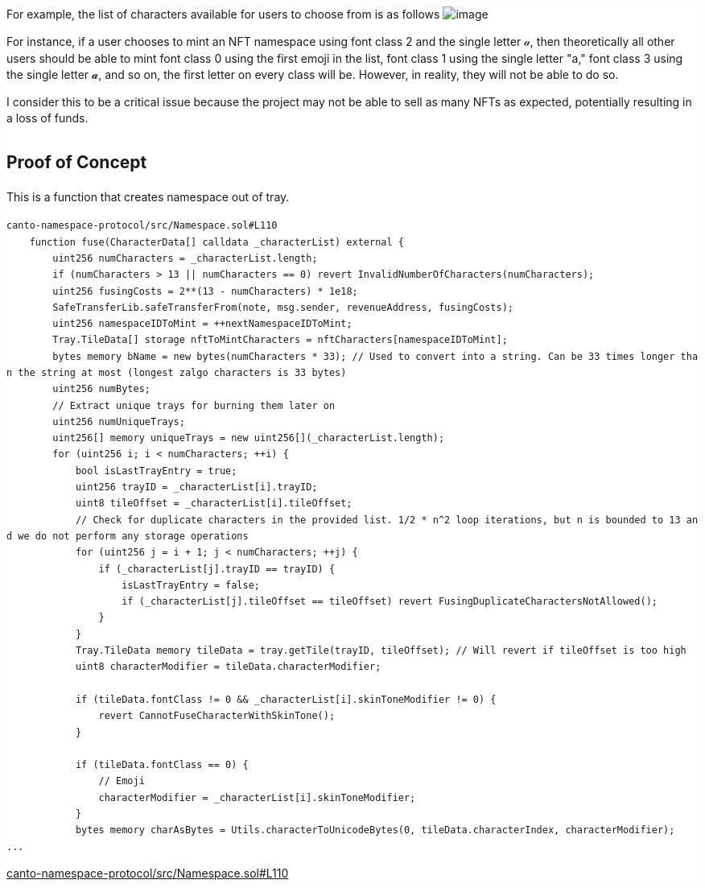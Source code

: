 For example, the list of characters available for users to choose from is as follows
![image](https://i.ibb.co/NjnD4Tf/Screenshot-from-2023-03-20-00-22-32.png)

For instance, if a user chooses to mint an NFT namespace using font class 2 and the single letter 𝒶, then theoretically all other users should be able to mint font class 0 using the first emoji in the list, font class 1 using the single letter "a," font class 3 using the single letter 𝓪, and so on, the first letter on every class will be. However, in reality, they will not be able to do so.

I consider this to be a critical issue because the project may not be able to sell as many NFTs as expected, potentially resulting in a loss of funds.

## Proof of Concept
This is a function that creates namespace out of tray.
```solidity
canto-namespace-protocol/src/Namespace.sol#L110
    function fuse(CharacterData[] calldata _characterList) external {
        uint256 numCharacters = _characterList.length;
        if (numCharacters > 13 || numCharacters == 0) revert InvalidNumberOfCharacters(numCharacters);
        uint256 fusingCosts = 2**(13 - numCharacters) * 1e18;
        SafeTransferLib.safeTransferFrom(note, msg.sender, revenueAddress, fusingCosts);
        uint256 namespaceIDToMint = ++nextNamespaceIDToMint;
        Tray.TileData[] storage nftToMintCharacters = nftCharacters[namespaceIDToMint];
        bytes memory bName = new bytes(numCharacters * 33); // Used to convert into a string. Can be 33 times longer than the string at most (longest zalgo characters is 33 bytes)
        uint256 numBytes;
        // Extract unique trays for burning them later on
        uint256 numUniqueTrays;
        uint256[] memory uniqueTrays = new uint256[](_characterList.length);
        for (uint256 i; i < numCharacters; ++i) {
            bool isLastTrayEntry = true;
            uint256 trayID = _characterList[i].trayID;
            uint8 tileOffset = _characterList[i].tileOffset;
            // Check for duplicate characters in the provided list. 1/2 * n^2 loop iterations, but n is bounded to 13 and we do not perform any storage operations
            for (uint256 j = i + 1; j < numCharacters; ++j) {
                if (_characterList[j].trayID == trayID) {
                    isLastTrayEntry = false;
                    if (_characterList[j].tileOffset == tileOffset) revert FusingDuplicateCharactersNotAllowed();
                }
            }
            Tray.TileData memory tileData = tray.getTile(trayID, tileOffset); // Will revert if tileOffset is too high
            uint8 characterModifier = tileData.characterModifier;

            if (tileData.fontClass != 0 && _characterList[i].skinToneModifier != 0) {
                revert CannotFuseCharacterWithSkinTone();
            }

            if (tileData.fontClass == 0) {
                // Emoji
                characterModifier = _characterList[i].skinToneModifier;
            }
            bytes memory charAsBytes = Utils.characterToUnicodeBytes(0, tileData.characterIndex, characterModifier);
...
```
[canto-namespace-protocol/src/Namespace.sol#L110](https://github.com/code-423n4/2023-03-canto-identity/blob/077372297fc419ea7688ab62cc3fd4e8f4e24e66/canto-namespace-protocol/src/Namespace.sol#L110)
